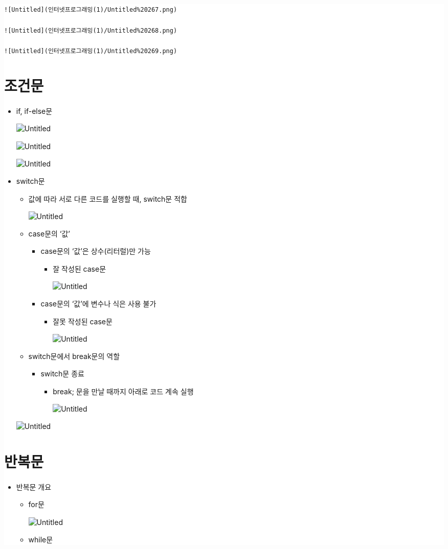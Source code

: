     ![Untitled](인터넷프로그래밍(1)/Untitled%20267.png)
    
    ![Untitled](인터넷프로그래밍(1)/Untitled%20268.png)
    
    ![Untitled](인터넷프로그래밍(1)/Untitled%20269.png)
    

# 조건문

- if, if-else문
    
    ![Untitled](인터넷프로그래밍(1)/Untitled%20270.png)
    
    ![Untitled](인터넷프로그래밍(1)/Untitled%20271.png)
    
    ![Untitled](인터넷프로그래밍(1)/Untitled%20272.png)
    
- switch문
    - 값에 따라 서로 다른 코드를 실행할 때, switch문 적합
        
        ![Untitled](인터넷프로그래밍(1)/Untitled%20273.png)
        
    - case문의 ‘값’
        - case문의 ‘값’은 상수(리터럴)만 가능
            - 잘 작성된 case문
                
                ![Untitled](인터넷프로그래밍(1)/Untitled%20274.png)
                
        - case문의 ‘값’에 변수나 식은 사용 불가
            - 잘못 작성된 case문
                
                ![Untitled](인터넷프로그래밍(1)/Untitled%20275.png)
                
    - switch문에서 break문의 역할
        - switch문 종료
            - break; 문을 만날 때까지 아래로 코드 계속 실행
                
                ![Untitled](인터넷프로그래밍(1)/Untitled%20276.png)
                
    
    ![Untitled](인터넷프로그래밍(1)/Untitled%20277.png)
    

# 반복문

- 반복문 개요
    - for문
        
        ![Untitled](인터넷프로그래밍(1)/Untitled%20278.png)
        
    - while문
        